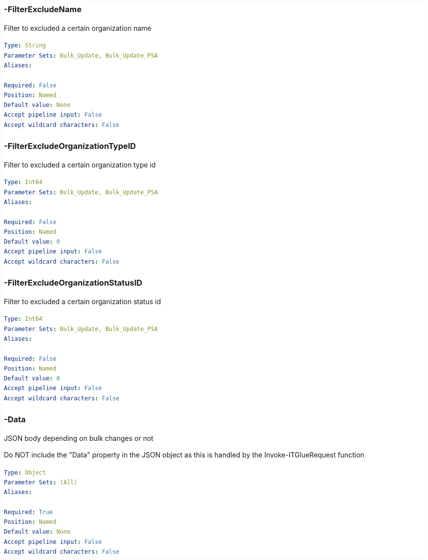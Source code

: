 ### -FilterExcludeName
Filter to excluded a certain organization name

```yaml
Type: String
Parameter Sets: Bulk_Update, Bulk_Update_PSA
Aliases:

Required: False
Position: Named
Default value: None
Accept pipeline input: False
Accept wildcard characters: False
```

### -FilterExcludeOrganizationTypeID
Filter to excluded a certain organization type id

```yaml
Type: Int64
Parameter Sets: Bulk_Update, Bulk_Update_PSA
Aliases:

Required: False
Position: Named
Default value: 0
Accept pipeline input: False
Accept wildcard characters: False
```

### -FilterExcludeOrganizationStatusID
Filter to excluded a certain organization status id

```yaml
Type: Int64
Parameter Sets: Bulk_Update, Bulk_Update_PSA
Aliases:

Required: False
Position: Named
Default value: 0
Accept pipeline input: False
Accept wildcard characters: False
```

### -Data
JSON body depending on bulk changes or not

Do NOT include the "Data" property in the JSON object as this is handled
by the Invoke-ITGlueRequest function

```yaml
Type: Object
Parameter Sets: (All)
Aliases:

Required: True
Position: Named
Default value: None
Accept pipeline input: False
Accept wildcard characters: False
```

